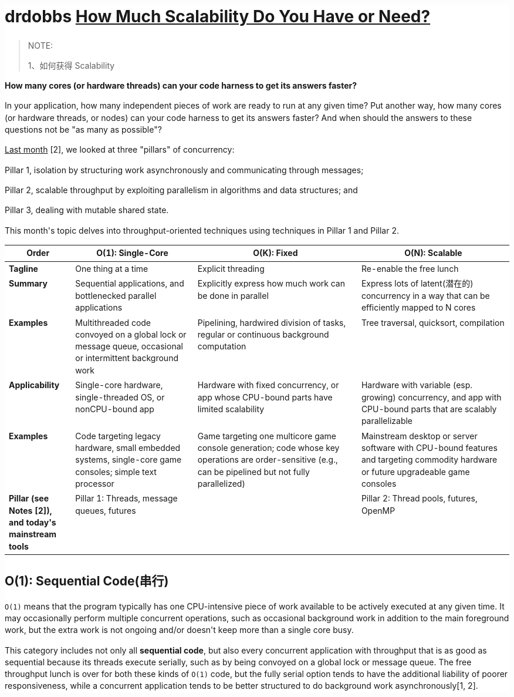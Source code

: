 # drdobbs [How Much Scalability Do You Have or Need?](https://www.drdobbs.com/parallel/how-much-scalability-do-you-have-or-need/201202924)

> NOTE: 
>
> 1、如何获得 Scalability 

**How many cores (or hardware threads) can your code harness to get its answers faster?**

In your application, how many independent pieces of work are ready to run at any given time? Put another way, how many cores (or hardware threads, or nodes) can your code harness to get its answers faster? And when should the answers to these questions not be "as many as possible"?

[Last month](http://www.drdobbs.com/parallel/the-pillars-of-concurrency/200001985) [2], we looked at three "pillars" of concurrency: 

Pillar 1, isolation by structuring work asynchronously and communicating through messages; 

Pillar 2, scalable throughput by exploiting parallelism in algorithms and data structures; and 

Pillar 3, dealing with mutable shared state. 

This month's topic delves into throughput-oriented techniques using techniques in Pillar 1 and Pillar 2.

| **Order**                                                | **O(1): Single-Core**                                        | **O(K): Fixed**                                              | **O(N): Scalable**                                           |
| -------------------------------------------------------- | ------------------------------------------------------------ | ------------------------------------------------------------ | ------------------------------------------------------------ |
| **Tagline**                                              | One thing at a time                                          | Explicit threading                                           | Re-enable the free lunch                                     |
| **Summary**                                              | Sequential applications, and bottlenecked parallel applications | Explicitly express how much work can be done in parallel     | Express lots of latent(潜在的) concurrency in a way that can be efficiently mapped to N cores |
| **Examples**                                             | Multithreaded code convoyed on a global lock or message queue, occasional or intermittent background work | Pipelining, hardwired division of tasks, regular or continuous background computation | Tree traversal, quicksort, compilation                       |
| **Applicability**                                        | Single-core hardware, single-threaded OS, or nonCPU-bound app | Hardware with fixed concurrency, or app whose CPU-bound parts have limited scalability | Hardware with variable (esp. growing) concurrency, and app with CPU-bound parts that are scalably parallelizable |
| **Examples**                                             | Code targeting legacy hardware, small embedded systems, single-core game consoles; simple text processor | Game targeting one multicore game console generation; code whose key operations are order-sensitive (e.g., can be pipelined but not fully parallelized) | Mainstream desktop or server software with CPU-bound features and targeting commodity hardware or future upgradeable game consoles |
| **Pillar (see Notes [2]), and today's mainstream tools** | Pillar 1: Threads, message queues, futures                   |                                                              | Pillar 2: Thread pools, futures, OpenMP                      |



## O(1): Sequential Code(串行)

`O(1)` means that the program typically has one CPU-intensive piece of work available to be actively executed at any given time. It may occasionally perform multiple concurrent operations, such as occasional background work in addition to the main foreground work, but the extra work is not ongoing and/or doesn't keep more than a single core busy.

This category includes not only all **sequential code**, but also every concurrent application with throughput that is as good as sequential because its threads execute serially, such as by being convoyed on a global lock or message queue. The free throughput lunch is over for both these kinds of `O(1)` code, but the fully serial option tends to have the additional liability of poorer responsiveness, while a concurrent application tends to be better structured to do background work asynchronously[1, 2].
